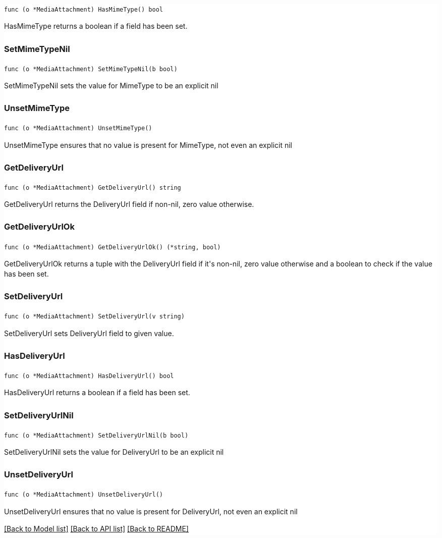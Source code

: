 `func (o *MediaAttachment) HasMimeType() bool`

HasMimeType returns a boolean if a field has been set.

### SetMimeTypeNil

`func (o *MediaAttachment) SetMimeTypeNil(b bool)`

 SetMimeTypeNil sets the value for MimeType to be an explicit nil

### UnsetMimeType
`func (o *MediaAttachment) UnsetMimeType()`

UnsetMimeType ensures that no value is present for MimeType, not even an explicit nil
### GetDeliveryUrl

`func (o *MediaAttachment) GetDeliveryUrl() string`

GetDeliveryUrl returns the DeliveryUrl field if non-nil, zero value otherwise.

### GetDeliveryUrlOk

`func (o *MediaAttachment) GetDeliveryUrlOk() (*string, bool)`

GetDeliveryUrlOk returns a tuple with the DeliveryUrl field if it's non-nil, zero value otherwise
and a boolean to check if the value has been set.

### SetDeliveryUrl

`func (o *MediaAttachment) SetDeliveryUrl(v string)`

SetDeliveryUrl sets DeliveryUrl field to given value.

### HasDeliveryUrl

`func (o *MediaAttachment) HasDeliveryUrl() bool`

HasDeliveryUrl returns a boolean if a field has been set.

### SetDeliveryUrlNil

`func (o *MediaAttachment) SetDeliveryUrlNil(b bool)`

 SetDeliveryUrlNil sets the value for DeliveryUrl to be an explicit nil

### UnsetDeliveryUrl
`func (o *MediaAttachment) UnsetDeliveryUrl()`

UnsetDeliveryUrl ensures that no value is present for DeliveryUrl, not even an explicit nil

[[Back to Model list]](../README.md#documentation-for-models) [[Back to API list]](../README.md#documentation-for-api-endpoints) [[Back to README]](../README.md)


